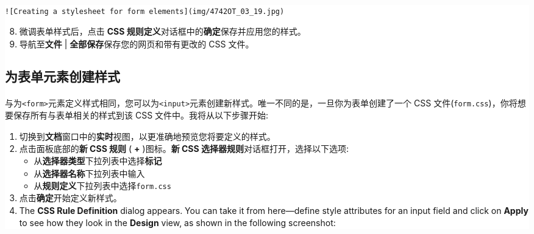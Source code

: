     ![Creating a stylesheet for form elements](img/4742OT_03_19.jpg)

8.  微调表单样式后，点击 **CSS 规则定义**对话框中的**确定**保存并应用您的样式。
9.  导航至**文件** | **全部保存**保存您的网页和带有更改的 CSS 文件。

## 为表单元素创建样式

与为`<form>`元素定义样式相同，您可以为`<input>`元素创建新样式。唯一不同的是，一旦你为表单创建了一个 CSS 文件(`form.css`)，你将想要保存所有与表单相关的样式到该 CSS 文件中。我将从以下步骤开始:

1.  切换到**文档**窗口中的**实时**视图，以更准确地预览您将要定义的样式。
2.  点击面板底部的**新 CSS 规则** ( **+** )图标。**新 CSS 选择器规则**对话框打开，选择以下选项:
    *   从**选择器类型**下拉列表中选择**标记**
    *   从**选择器名称**下拉列表中输入
    *   从**规则定义**下拉列表中选择`form.css`
3.  点击**确定**开始定义新样式。
4.  The **CSS Rule Definition** dialog appears. You can take it from here—define style attributes for an input field and click on **Apply** to see how they look in the **Design** view, as shown in the following screenshot:
